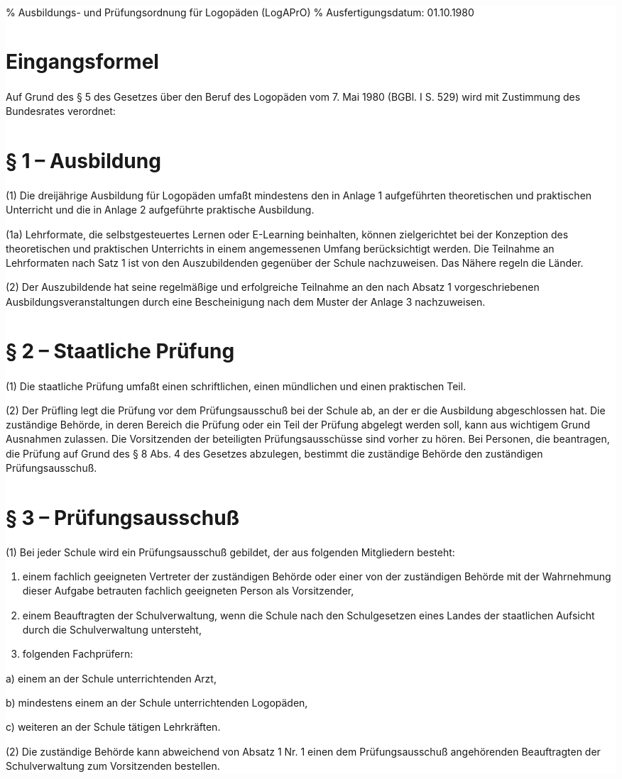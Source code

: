% Ausbildungs- und Prüfungsordnung für Logopäden  (LogAPrO)
% Ausfertigungsdatum: 01.10.1980
 
# Eingangsformel

Auf Grund des § 5 des Gesetzes über den Beruf des Logopäden vom 7. Mai 1980 (BGBl. I S. 529) wird mit Zustimmung des Bundesrates verordnet:

# § 1 – Ausbildung

(1) Die dreijährige Ausbildung für Logopäden umfaßt mindestens den in Anlage 1 aufgeführten theoretischen und praktischen Unterricht und die in Anlage 2 aufgeführte praktische Ausbildung.

(1a) Lehrformate, die selbstgesteuertes Lernen oder E-Learning beinhalten, können zielgerichtet bei der Konzeption des theoretischen und praktischen Unterrichts in einem angemessenen Umfang berücksichtigt werden. Die Teilnahme an Lehrformaten nach Satz 1 ist von den Auszubildenden gegenüber der Schule nachzuweisen. Das Nähere regeln die Länder.

(2) Der Auszubildende hat seine regelmäßige und erfolgreiche Teilnahme an den nach Absatz 1 vorgeschriebenen Ausbildungsveranstaltungen durch eine Bescheinigung nach dem Muster der Anlage 3 nachzuweisen.

# § 2 – Staatliche Prüfung

(1) Die staatliche Prüfung umfaßt einen schriftlichen, einen mündlichen und einen praktischen Teil.

(2) Der Prüfling legt die Prüfung vor dem Prüfungsausschuß bei der Schule ab, an der er die Ausbildung abgeschlossen hat. Die zuständige Behörde, in deren Bereich die Prüfung oder ein Teil der Prüfung abgelegt werden soll, kann aus wichtigem Grund Ausnahmen zulassen. Die Vorsitzenden der beteiligten Prüfungsausschüsse sind vorher zu hören. Bei Personen, die beantragen, die Prüfung auf Grund des § 8 Abs. 4 des Gesetzes abzulegen, bestimmt die zuständige Behörde den zuständigen Prüfungsausschuß.

# § 3 – Prüfungsausschuß

(1) Bei jeder Schule wird ein Prüfungsausschuß gebildet, der aus folgenden Mitgliedern besteht:

1. einem fachlich geeigneten Vertreter der zuständigen Behörde oder einer von der zuständigen Behörde mit der Wahrnehmung dieser Aufgabe betrauten fachlich geeigneten Person als Vorsitzender,

2. einem Beauftragten der Schulverwaltung, wenn die Schule nach den Schulgesetzen eines Landes der staatlichen Aufsicht durch die Schulverwaltung untersteht,

3. folgenden Fachprüfern:

a) einem an der Schule unterrichtenden Arzt,

b) mindestens einem an der Schule unterrichtenden Logopäden,

c) weiteren an der Schule tätigen Lehrkräften.

(2) Die zuständige Behörde kann abweichend von Absatz 1 Nr. 1 einen dem Prüfungsausschuß angehörenden Beauftragten der Schulverwaltung zum Vorsitzenden bestellen.
